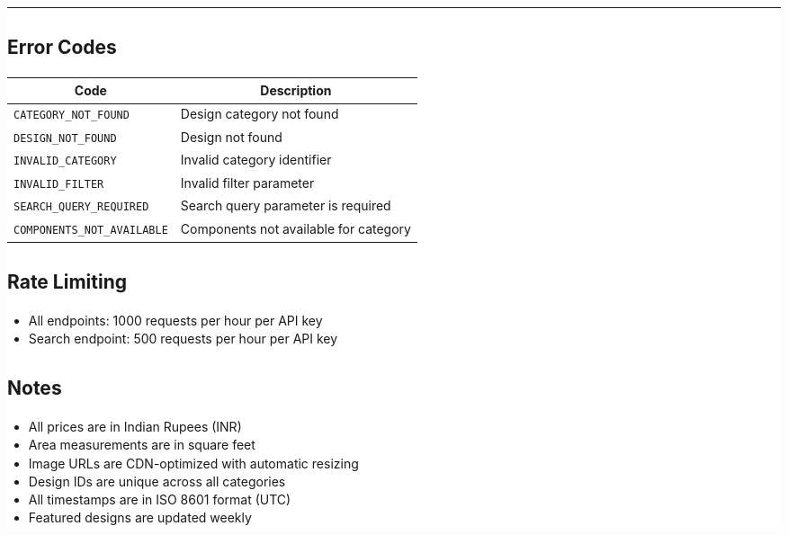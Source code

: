 ```json
```

---

## Error Codes

| Code | Description |
|------|-------------|
| `CATEGORY_NOT_FOUND` | Design category not found |
| `DESIGN_NOT_FOUND` | Design not found |
| `INVALID_CATEGORY` | Invalid category identifier |
| `INVALID_FILTER` | Invalid filter parameter |
| `SEARCH_QUERY_REQUIRED` | Search query parameter is required |
| `COMPONENTS_NOT_AVAILABLE` | Components not available for category |

## Rate Limiting

- All endpoints: 1000 requests per hour per API key
- Search endpoint: 500 requests per hour per API key

## Notes

- All prices are in Indian Rupees (INR)
- Area measurements are in square feet
- Image URLs are CDN-optimized with automatic resizing
- Design IDs are unique across all categories
- All timestamps are in ISO 8601 format (UTC)
- Featured designs are updated weekly
